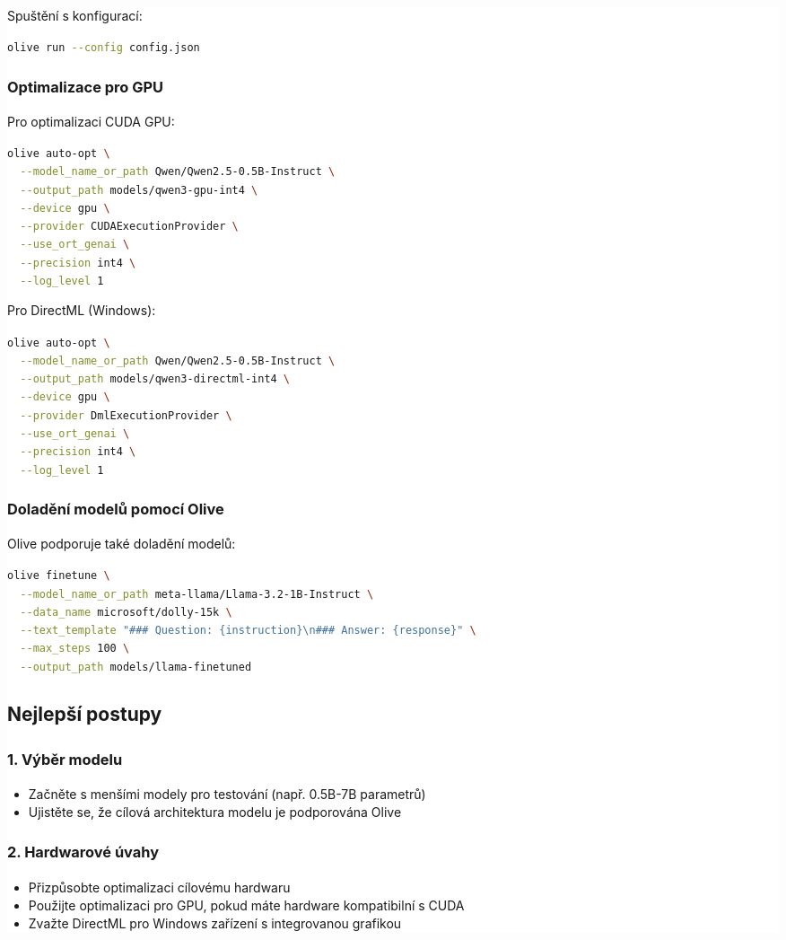 Spuštění s konfigurací:

```bash
olive run --config config.json
```

### Optimalizace pro GPU

Pro optimalizaci CUDA GPU:

```bash
olive auto-opt \
  --model_name_or_path Qwen/Qwen2.5-0.5B-Instruct \
  --output_path models/qwen3-gpu-int4 \
  --device gpu \
  --provider CUDAExecutionProvider \
  --use_ort_genai \
  --precision int4 \
  --log_level 1
```

Pro DirectML (Windows):

```bash
olive auto-opt \
  --model_name_or_path Qwen/Qwen2.5-0.5B-Instruct \
  --output_path models/qwen3-directml-int4 \
  --device gpu \
  --provider DmlExecutionProvider \
  --use_ort_genai \
  --precision int4 \
  --log_level 1
```

### Doladění modelů pomocí Olive

Olive podporuje také doladění modelů:

```bash
olive finetune \
  --model_name_or_path meta-llama/Llama-3.2-1B-Instruct \
  --data_name microsoft/dolly-15k \
  --text_template "### Question: {instruction}\n### Answer: {response}" \
  --max_steps 100 \
  --output_path models/llama-finetuned
```

## Nejlepší postupy

### 1. Výběr modelu
- Začněte s menšími modely pro testování (např. 0.5B-7B parametrů)
- Ujistěte se, že cílová architektura modelu je podporována Olive

### 2. Hardwarové úvahy
- Přizpůsobte optimalizaci cílovému hardwaru
- Použijte optimalizaci pro GPU, pokud máte hardware kompatibilní s CUDA
- Zvažte DirectML pro Windows zařízení s integrovanou grafikou

